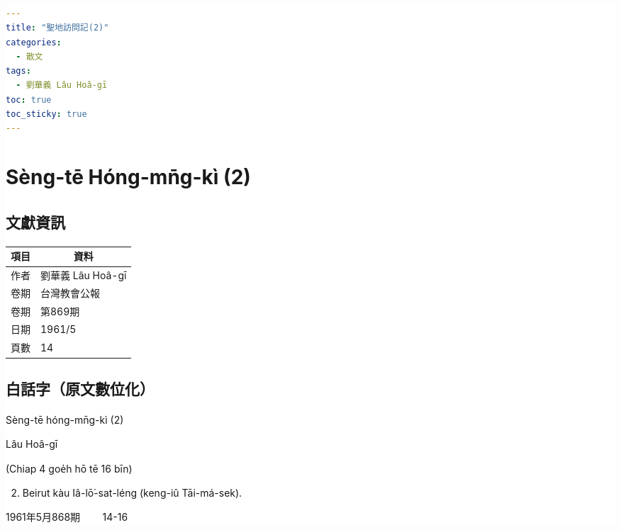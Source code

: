 ```yaml
---
title: "聖地訪問記(2)"
categories:
  - 散文
tags:
  - 劉華義 Lâu Hoâ-gī
toc: true
toc_sticky: true
---
```


# Sèng-tē Hóng-mn̄g-kì (2)

## 文獻資訊

| 項目 | 資料 |
|---|---|
| 作者 | 劉華義 Lâu Hoâ-gī |
| 卷期 | 台灣教會公報 |
| 卷期 | 第869期 |
| 日期 | 1961/5 |
| 頁數 | 14 |

## 白話字（原文數位化）

Sèng-tē hóng-mn̄g-kì (2)

Lâu Hoâ-gī

(Chiap 4 goe̍h hō tē 16 bīn)

2) Beirut kàu Iâ-lō͘-sat-léng (keng-iû Tāi-má-sek).

1961年5月868期        14-16
